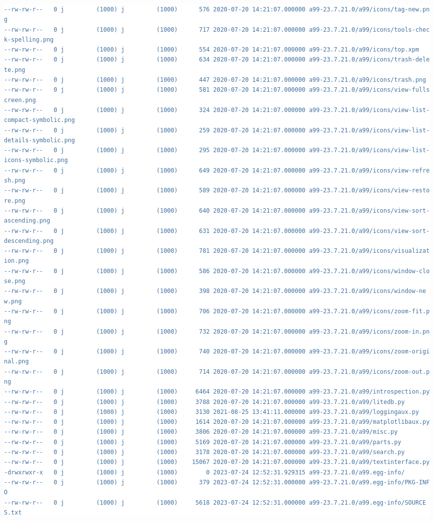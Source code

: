 ```diff
--rw-rw-r--   0 j         (1000) j         (1000)      576 2020-07-20 14:21:07.000000 a99-23.7.21.0/a99/icons/tag-new.png
--rw-rw-r--   0 j         (1000) j         (1000)      717 2020-07-20 14:21:07.000000 a99-23.7.21.0/a99/icons/tools-check-spelling.png
--rw-rw-r--   0 j         (1000) j         (1000)      554 2020-07-20 14:21:07.000000 a99-23.7.21.0/a99/icons/top.xpm
--rw-rw-r--   0 j         (1000) j         (1000)      634 2020-07-20 14:21:07.000000 a99-23.7.21.0/a99/icons/trash-delete.png
--rw-rw-r--   0 j         (1000) j         (1000)      447 2020-07-20 14:21:07.000000 a99-23.7.21.0/a99/icons/trash.png
--rw-rw-r--   0 j         (1000) j         (1000)      581 2020-07-20 14:21:07.000000 a99-23.7.21.0/a99/icons/view-fullscreen.png
--rw-rw-r--   0 j         (1000) j         (1000)      324 2020-07-20 14:21:07.000000 a99-23.7.21.0/a99/icons/view-list-compact-symbolic.png
--rw-rw-r--   0 j         (1000) j         (1000)      259 2020-07-20 14:21:07.000000 a99-23.7.21.0/a99/icons/view-list-details-symbolic.png
--rw-rw-r--   0 j         (1000) j         (1000)      295 2020-07-20 14:21:07.000000 a99-23.7.21.0/a99/icons/view-list-icons-symbolic.png
--rw-rw-r--   0 j         (1000) j         (1000)      649 2020-07-20 14:21:07.000000 a99-23.7.21.0/a99/icons/view-refresh.png
--rw-rw-r--   0 j         (1000) j         (1000)      589 2020-07-20 14:21:07.000000 a99-23.7.21.0/a99/icons/view-restore.png
--rw-rw-r--   0 j         (1000) j         (1000)      640 2020-07-20 14:21:07.000000 a99-23.7.21.0/a99/icons/view-sort-ascending.png
--rw-rw-r--   0 j         (1000) j         (1000)      631 2020-07-20 14:21:07.000000 a99-23.7.21.0/a99/icons/view-sort-descending.png
--rw-rw-r--   0 j         (1000) j         (1000)      781 2020-07-20 14:21:07.000000 a99-23.7.21.0/a99/icons/visualization.png
--rw-rw-r--   0 j         (1000) j         (1000)      586 2020-07-20 14:21:07.000000 a99-23.7.21.0/a99/icons/window-close.png
--rw-rw-r--   0 j         (1000) j         (1000)      398 2020-07-20 14:21:07.000000 a99-23.7.21.0/a99/icons/window-new.png
--rw-rw-r--   0 j         (1000) j         (1000)      706 2020-07-20 14:21:07.000000 a99-23.7.21.0/a99/icons/zoom-fit.png
--rw-rw-r--   0 j         (1000) j         (1000)      732 2020-07-20 14:21:07.000000 a99-23.7.21.0/a99/icons/zoom-in.png
--rw-rw-r--   0 j         (1000) j         (1000)      740 2020-07-20 14:21:07.000000 a99-23.7.21.0/a99/icons/zoom-original.png
--rw-rw-r--   0 j         (1000) j         (1000)      714 2020-07-20 14:21:07.000000 a99-23.7.21.0/a99/icons/zoom-out.png
--rw-rw-r--   0 j         (1000) j         (1000)     6464 2020-07-20 14:21:07.000000 a99-23.7.21.0/a99/introspection.py
--rw-rw-r--   0 j         (1000) j         (1000)     3788 2020-07-20 14:21:07.000000 a99-23.7.21.0/a99/litedb.py
--rw-rw-r--   0 j         (1000) j         (1000)     3130 2021-08-25 13:41:11.000000 a99-23.7.21.0/a99/loggingaux.py
--rw-rw-r--   0 j         (1000) j         (1000)     1614 2020-07-20 14:21:07.000000 a99-23.7.21.0/a99/matplotlibaux.py
--rw-rw-r--   0 j         (1000) j         (1000)     3806 2020-07-20 14:21:07.000000 a99-23.7.21.0/a99/misc.py
--rw-rw-r--   0 j         (1000) j         (1000)     5169 2020-07-20 14:21:07.000000 a99-23.7.21.0/a99/parts.py
--rw-rw-r--   0 j         (1000) j         (1000)     3178 2020-07-20 14:21:07.000000 a99-23.7.21.0/a99/search.py
--rw-rw-r--   0 j         (1000) j         (1000)    15067 2020-07-20 14:21:07.000000 a99-23.7.21.0/a99/textinterface.py
-drwxrwxr-x   0 j         (1000) j         (1000)        0 2023-07-24 12:52:31.929315 a99-23.7.21.0/a99.egg-info/
--rw-rw-r--   0 j         (1000) j         (1000)      379 2023-07-24 12:52:31.000000 a99-23.7.21.0/a99.egg-info/PKG-INFO
--rw-rw-r--   0 j         (1000) j         (1000)     5618 2023-07-24 12:52:31.000000 a99-23.7.21.0/a99.egg-info/SOURCES.txt
```